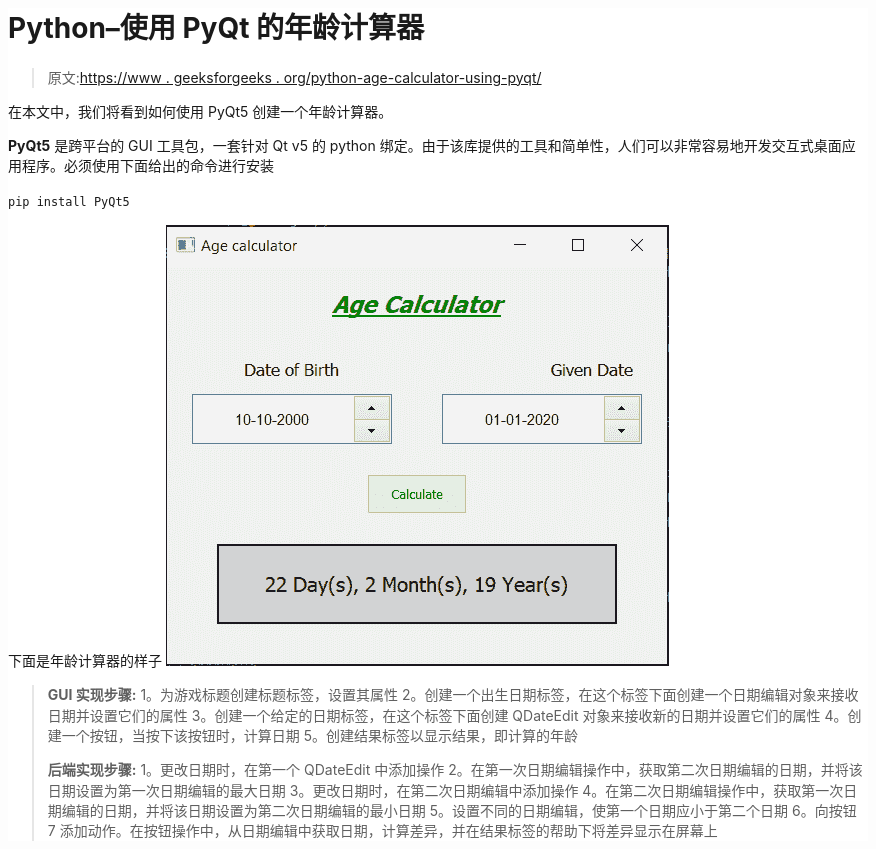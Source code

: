 # Python–使用 PyQt 的年龄计算器

> 原文:[https://www . geeksforgeeks . org/python-age-calculator-using-pyqt/](https://www.geeksforgeeks.org/python-age-calculator-using-pyqt/)

在本文中，我们将看到如何使用 PyQt5 创建一个年龄计算器。

**PyQt5** 是跨平台的 GUI 工具包，一套针对 Qt v5 的 python 绑定。由于该库提供的工具和简单性，人们可以非常容易地开发交互式桌面应用程序。必须使用下面给出的命令进行安装

```py
pip install PyQt5
```

下面是年龄计算器的样子
![](img/4627a11f869be9f3d9cac74f9eb9aacf.png)

> **GUI 实现步骤:**
> 1。为游戏标题创建标题标签，设置其属性
> 2。创建一个出生日期标签，在这个标签下面创建一个日期编辑对象来接收日期并设置它们的属性
> 3。创建一个给定的日期标签，在这个标签下面创建 QDateEdit 对象来接收新的日期并设置它们的属性
> 4。创建一个按钮，当按下该按钮时，计算日期
> 5。创建结果标签以显示结果，即计算的年龄
> 
> **后端实现步骤:**
> 1。更改日期时，在第一个 QDateEdit 中添加操作
> 2。在第一次日期编辑操作中，获取第二次日期编辑的日期，并将该日期设置为第一次日期编辑的最大日期
> 3。更改日期时，在第二次日期编辑中添加操作
> 4。在第二次日期编辑操作中，获取第一次日期编辑的日期，并将该日期设置为第二次日期编辑的最小日期
> 5。设置不同的日期编辑，使第一个日期应小于第二个日期
> 6。向按钮
> 7 添加动作。在按钮操作中，从日期编辑中获取日期，计算差异，并在结果标签的帮助下将差异显示在屏幕上
